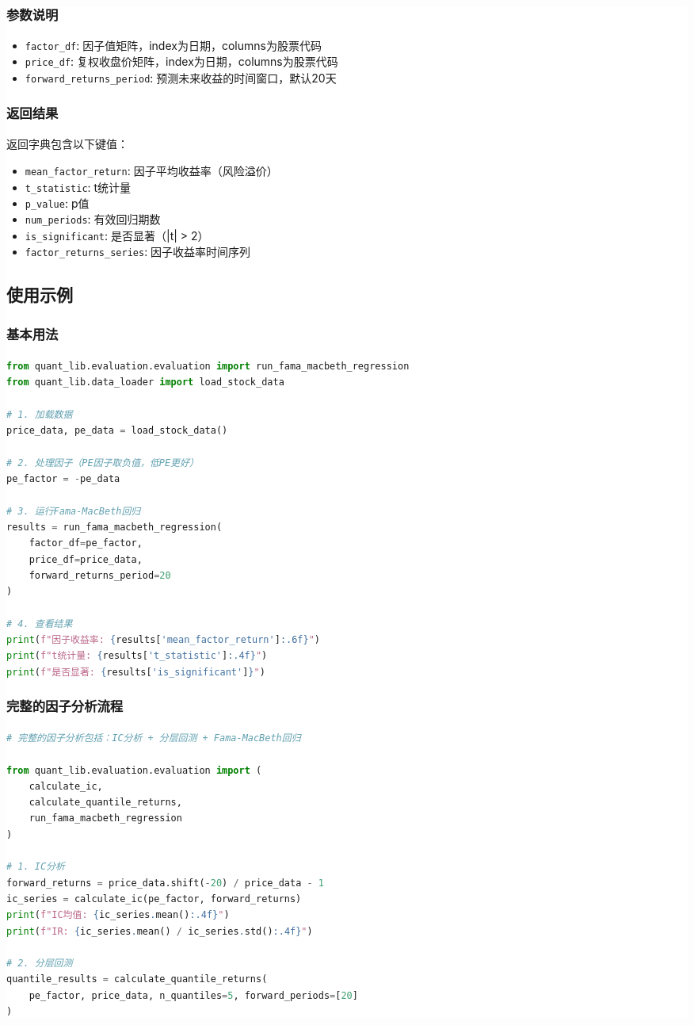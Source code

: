 ### 参数说明

- `factor_df`: 因子值矩阵，index为日期，columns为股票代码
- `price_df`: 复权收盘价矩阵，index为日期，columns为股票代码  
- `forward_returns_period`: 预测未来收益的时间窗口，默认20天

### 返回结果

返回字典包含以下键值：
- `mean_factor_return`: 因子平均收益率（风险溢价）
- `t_statistic`: t统计量
- `p_value`: p值
- `num_periods`: 有效回归期数
- `is_significant`: 是否显著（|t| > 2）
- `factor_returns_series`: 因子收益率时间序列

## 使用示例

### 基本用法

```python
from quant_lib.evaluation.evaluation import run_fama_macbeth_regression
from quant_lib.data_loader import load_stock_data

# 1. 加载数据
price_data, pe_data = load_stock_data()

# 2. 处理因子（PE因子取负值，低PE更好）
pe_factor = -pe_data

# 3. 运行Fama-MacBeth回归
results = run_fama_macbeth_regression(
    factor_df=pe_factor,
    price_df=price_data,
    forward_returns_period=20
)

# 4. 查看结果
print(f"因子收益率: {results['mean_factor_return']:.6f}")
print(f"t统计量: {results['t_statistic']:.4f}")
print(f"是否显著: {results['is_significant']}")
```

### 完整的因子分析流程

```python
# 完整的因子分析包括：IC分析 + 分层回测 + Fama-MacBeth回归

from quant_lib.evaluation.evaluation import (
    calculate_ic,
    calculate_quantile_returns,
    run_fama_macbeth_regression
)

# 1. IC分析
forward_returns = price_data.shift(-20) / price_data - 1
ic_series = calculate_ic(pe_factor, forward_returns)
print(f"IC均值: {ic_series.mean():.4f}")
print(f"IR: {ic_series.mean() / ic_series.std():.4f}")

# 2. 分层回测
quantile_results = calculate_quantile_returns(
    pe_factor, price_data, n_quantiles=5, forward_periods=[20]
)
```